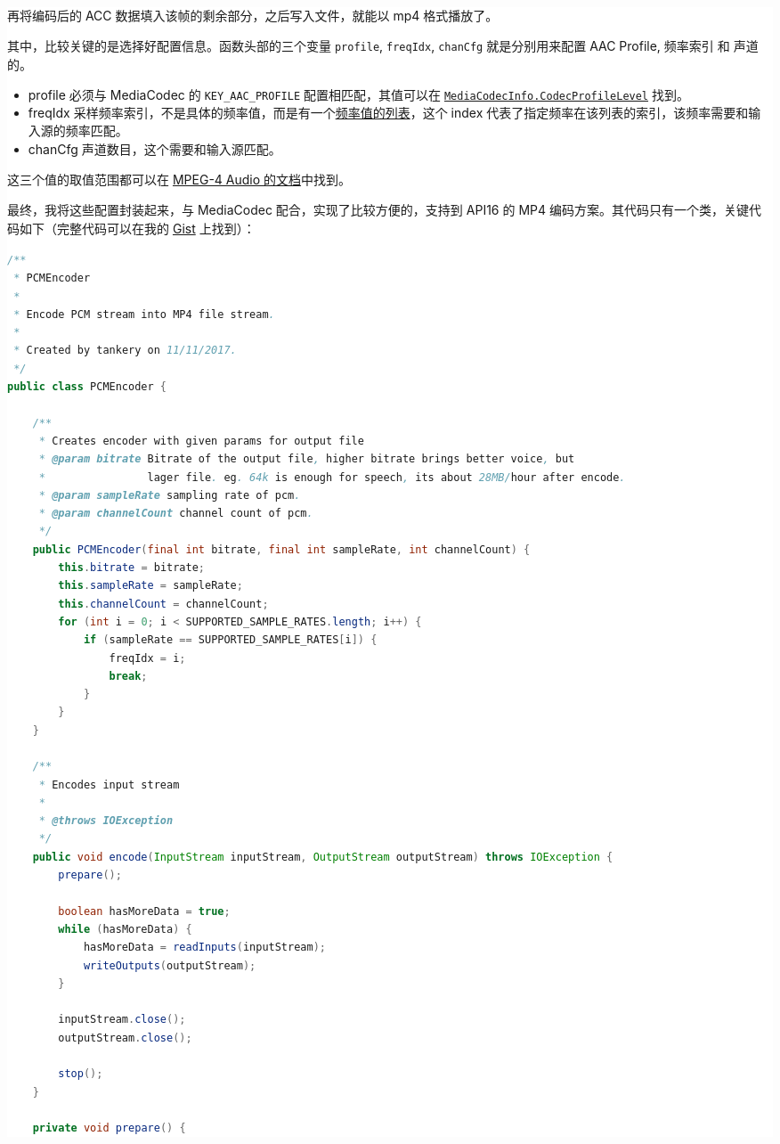 再将编码后的 ACC 数据填入该帧的剩余部分，之后写入文件，就能以 mp4 格式播放了。

其中，比较关键的是选择好配置信息。函数头部的三个变量 `profile`, `freqIdx`, `chanCfg` 就是分别用来配置 AAC Profile, 频率索引 和 声道的。

- profile 必须与 MediaCodec 的 `KEY_AAC_PROFILE` 配置相匹配，其值可以在 [`MediaCodecInfo.CodecProfileLevel`](https://developer.android.com/reference/android/media/MediaCodecInfo.CodecProfileLevel.html) 找到。
- freqIdx 采样频率索引，不是具体的频率值，而是有一个[频率值的列表](https://wiki.multimedia.cx/index.php/MPEG-4_Audio#Sampling_Frequencies)，这个 index 代表了指定频率在该列表的索引，该频率需要和输入源的频率匹配。
- chanCfg 声道数目，这个需要和输入源匹配。

这三个值的取值范围都可以在 [MPEG-4 Audio 的文档](https://wiki.multimedia.cx/index.php/MPEG-4_Audio)中找到。

最终，我将这些配置封装起来，与 MediaCodec 配合，实现了比较方便的，支持到 API16 的 MP4 编码方案。其代码只有一个类，关键代码如下（完整代码可以在我的 [Gist](https://gist.github.com/tankery/bcfe2143ccaf538ffb28e62ac7a75036) 上找到）：


``` java
/**
 * PCMEncoder
 *
 * Encode PCM stream into MP4 file stream.
 *
 * Created by tankery on 11/11/2017.
 */
public class PCMEncoder {

    /**
     * Creates encoder with given params for output file
     * @param bitrate Bitrate of the output file, higher bitrate brings better voice, but
     *                lager file. eg. 64k is enough for speech, its about 28MB/hour after encode.
     * @param sampleRate sampling rate of pcm.
     * @param channelCount channel count of pcm.
     */
    public PCMEncoder(final int bitrate, final int sampleRate, int channelCount) {
        this.bitrate = bitrate;
        this.sampleRate = sampleRate;
        this.channelCount = channelCount;
        for (int i = 0; i < SUPPORTED_SAMPLE_RATES.length; i++) {
            if (sampleRate == SUPPORTED_SAMPLE_RATES[i]) {
                freqIdx = i;
                break;
            }
        }
    }

    /**
     * Encodes input stream
     *
     * @throws IOException
     */
    public void encode(InputStream inputStream, OutputStream outputStream) throws IOException {
        prepare();

        boolean hasMoreData = true;
        while (hasMoreData) {
            hasMoreData = readInputs(inputStream);
            writeOutputs(outputStream);
        }

        inputStream.close();
        outputStream.close();

        stop();
    }

    private void prepare() {
```